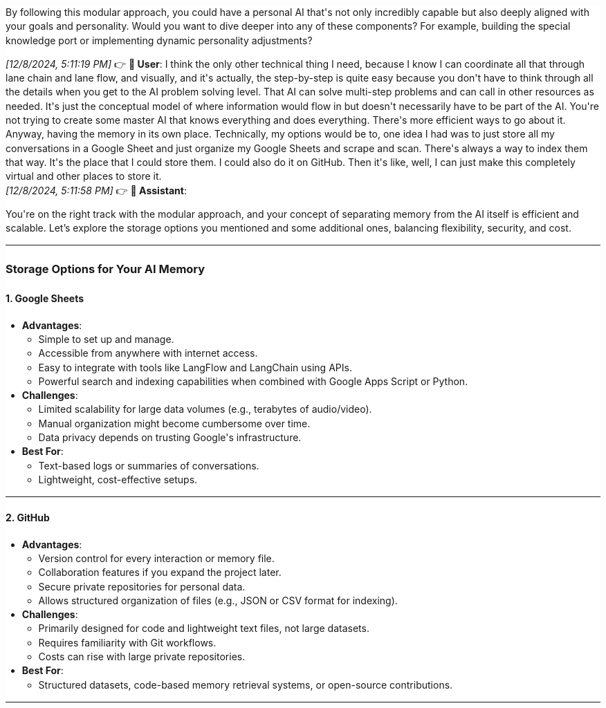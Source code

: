 By following this modular approach, you could have a personal AI that's not only incredibly capable but also deeply aligned with your goals and personality. Would you want to dive deeper into any of these components? For example, building the special knowledge port or implementing dynamic personality adjustments?<br>

<i>[12/8/2024, 5:11:19 PM]</i> 👉 <b>👤 User</b>: I think the only other technical thing I need, because I know I can coordinate all that through lane chain and lane flow, and visually, and it's actually, the step-by-step is quite easy because you don't have to think through all the details when you get to the AI problem solving level. That AI can solve multi-step problems and can call in other resources as needed. It's just the conceptual model of where information would flow in but doesn't necessarily have to be part of the AI. You're not trying to create some master AI that knows everything and does everything. There's more efficient ways to go about it. Anyway, having the memory in its own place. Technically, my options would be to, one idea I had was to just store all my conversations in a Google Sheet and just organize my Google Sheets and scrape and scan. There's always a way to index them that way. It's the place that I could store them. I could also do it on GitHub. Then it's like, well, I can just make this completely virtual and other places to store it.<br>
<i>[12/8/2024, 5:11:58 PM]</i> 👉 <b>🤖 Assistant</b>: 

You're on the right track with the modular approach, and your concept of separating memory from the AI itself is efficient and scalable. Let’s explore the storage options you mentioned and some additional ones, balancing flexibility, security, and cost.

---

### **Storage Options for Your AI Memory**
#### **1. Google Sheets**
- **Advantages**:
  - Simple to set up and manage.
  - Accessible from anywhere with internet access.
  - Easy to integrate with tools like LangFlow and LangChain using APIs.
  - Powerful search and indexing capabilities when combined with Google Apps Script or Python.
- **Challenges**:
  - Limited scalability for large data volumes (e.g., terabytes of audio/video).
  - Manual organization might become cumbersome over time.
  - Data privacy depends on trusting Google's infrastructure.
- **Best For**:
  - Text-based logs or summaries of conversations.
  - Lightweight, cost-effective setups.

---

#### **2. GitHub**
- **Advantages**:
  - Version control for every interaction or memory file.
  - Collaboration features if you expand the project later.
  - Secure private repositories for personal data.
  - Allows structured organization of files (e.g., JSON or CSV format for indexing).
- **Challenges**:
  - Primarily designed for code and lightweight text files, not large datasets.
  - Requires familiarity with Git workflows.
  - Costs can rise with large private repositories.
- **Best For**:
  - Structured datasets, code-based memory retrieval systems, or open-source contributions.

---